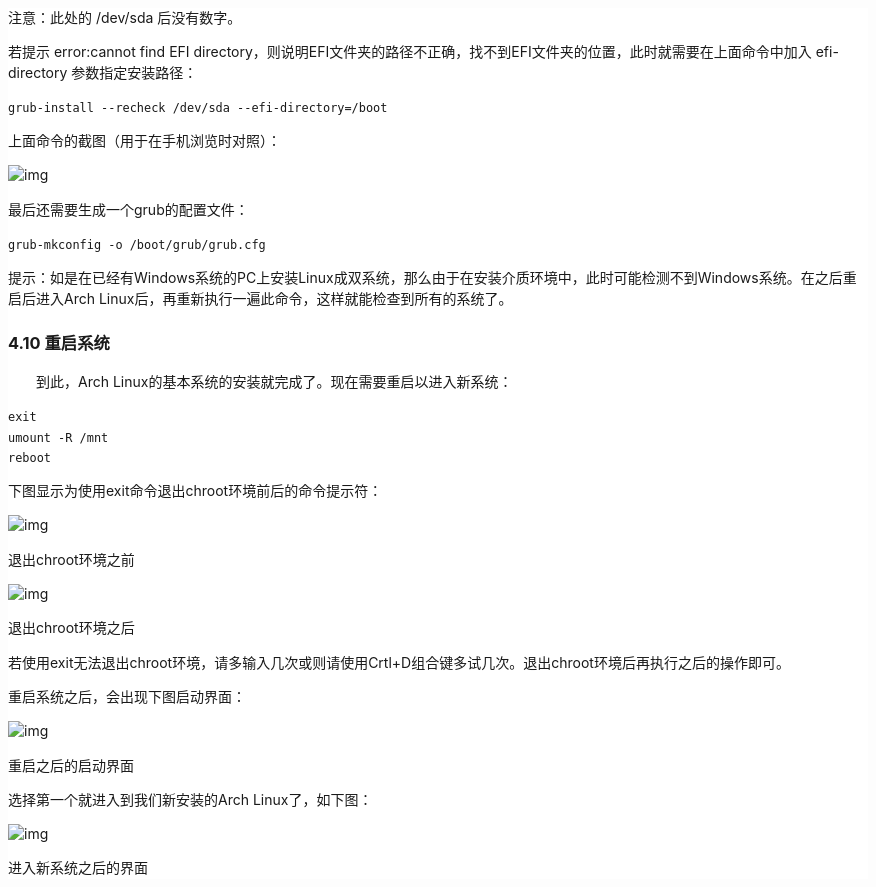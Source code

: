 注意：此处的 /dev/sda 后没有数字。

若提示 error:cannot find EFI directory，则说明EFI文件夹的路径不正确，找不到EFI文件夹的位置，此时就需要在上面命令中加入 efi-directory 参数指定安装路径：

```
grub-install --recheck /dev/sda --efi-directory=/boot
```

上面命令的截图（用于在手机浏览时对照）：

![img](https://img2020.cnblogs.com/blog/804179/202012/804179-20201211091010965-1290368937.png)

最后还需要生成一个grub的配置文件：

```
grub-mkconfig -o /boot/grub/grub.cfg
```

 

 

提示：如是在已经有Windows系统的PC上安装Linux成双系统，那么由于在安装介质环境中，此时可能检测不到Windows系统。在之后重启后进入Arch Linux后，再重新执行一遍此命令，这样就能检查到所有的系统了。

### 4.10 重启系统

　　到此，Arch Linux的基本系统的安装就完成了。现在需要重启以进入新系统：

```
exit
umount -R /mnt
reboot
```

下图显示为使用exit命令退出chroot环境前后的命令提示符：

![img](https://images2018.cnblogs.com/blog/804179/201803/804179-20180304142135753-1258547425.jpg)

退出chroot环境之前

![img](https://images2018.cnblogs.com/blog/804179/201803/804179-20180304142208840-809770027.jpg)

退出chroot环境之后

若使用exit无法退出chroot环境，请多输入几次或则请使用Crtl+D组合键多试几次。退出chroot环境后再执行之后的操作即可。

重启系统之后，会出现下图启动界面：

![img](https://images2018.cnblogs.com/blog/804179/201803/804179-20180304161903252-492066628.jpg)

 

重启之后的启动界面 

 选择第一个就进入到我们新安装的Arch Linux了，如下图：

 ![img](https://images2018.cnblogs.com/blog/804179/201803/804179-20180304162236361-511501660.jpg)

进入新系统之后的界面
